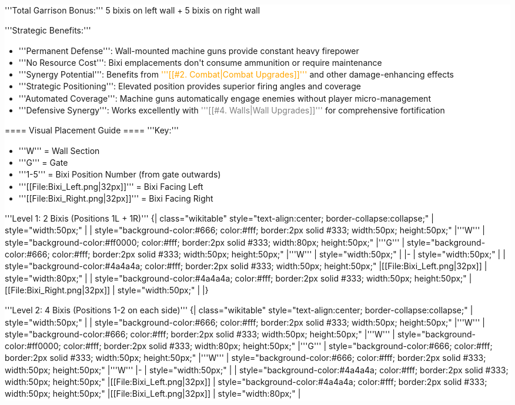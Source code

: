 '''Total Garrison Bonus:''' 5 bixis on left wall + 5 bixis on right wall

'''Strategic Benefits:'''
* '''Permanent Defense''': Wall-mounted machine guns provide constant heavy firepower
* '''No Resource Cost''': Bixi emplacements don't consume ammunition or require maintenance
* '''Synergy Potential''': Benefits from <span style="color:orange">'''[[#2. Combat|Combat Upgrades]]'''</span> and other damage-enhancing effects
* '''Strategic Positioning''': Elevated position provides superior firing angles and coverage
* '''Automated Coverage''': Machine guns automatically engage enemies without player micro-management
* '''Defensive Synergy''': Works excellently with <span style="color:gray">'''[[#4. Walls|Wall Upgrades]]'''</span> for comprehensive fortification

==== Visual Placement Guide ====
'''Key:'''
* '''W''' = Wall Section
* '''G''' = Gate
* '''1-5''' = Bixi Position Number (from gate outwards)
* '''[[File:Bixi_Left.png|32px]]''' = Bixi Facing Left
* '''[[File:Bixi_Right.png|32px]]''' = Bixi Facing Right

'''Level 1: 2 Bixis (Positions 1L + 1R)'''
{| class="wikitable" style="text-align:center; border-collapse:collapse;"
| style="width:50px;" |
| style="background-color:#666; color:#fff; border:2px solid #333; width:50px; height:50px;" |'''W'''
| style="background-color:#ff0000; color:#fff; border:2px solid #333; width:80px; height:50px;" |'''G'''
| style="background-color:#666; color:#fff; border:2px solid #333; width:50px; height:50px;" |'''W'''
| style="width:50px;" |
|-
| style="width:50px;" |
| style="background-color:#4a4a4a; color:#fff; border:2px solid #333; width:50px; height:50px;" |[[File:Bixi_Left.png|32px]]
| style="width:80px;" |
| style="background-color:#4a4a4a; color:#fff; border:2px solid #333; width:50px; height:50px;" |[[File:Bixi_Right.png|32px]]
| style="width:50px;" |
|}

'''Level 2: 4 Bixis (Positions 1-2 on each side)'''
{| class="wikitable" style="text-align:center; border-collapse:collapse;"
| style="width:50px;" |
| style="background-color:#666; color:#fff; border:2px solid #333; width:50px; height:50px;" |'''W'''
| style="background-color:#666; color:#fff; border:2px solid #333; width:50px; height:50px;" |'''W'''
| style="background-color:#ff0000; color:#fff; border:2px solid #333; width:80px; height:50px;" |'''G'''
| style="background-color:#666; color:#fff; border:2px solid #333; width:50px; height:50px;" |'''W'''
| style="background-color:#666; color:#fff; border:2px solid #333; width:50px; height:50px;" |'''W'''
|-
| style="width:50px;" |
| style="background-color:#4a4a4a; color:#fff; border:2px solid #333; width:50px; height:50px;" |[[File:Bixi_Left.png|32px]]
| style="background-color:#4a4a4a; color:#fff; border:2px solid #333; width:50px; height:50px;" |[[File:Bixi_Left.png|32px]]
| style="width:80px;" |